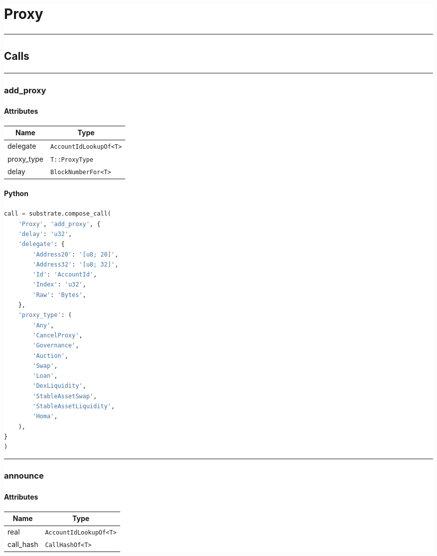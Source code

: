 
# Proxy

---------
## Calls

---------
### add_proxy
#### Attributes
| Name | Type |
| -------- | -------- | 
| delegate | `AccountIdLookupOf<T>` | 
| proxy_type | `T::ProxyType` | 
| delay | `BlockNumberFor<T>` | 

#### Python
```python
call = substrate.compose_call(
    'Proxy', 'add_proxy', {
    'delay': 'u32',
    'delegate': {
        'Address20': '[u8; 20]',
        'Address32': '[u8; 32]',
        'Id': 'AccountId',
        'Index': 'u32',
        'Raw': 'Bytes',
    },
    'proxy_type': (
        'Any',
        'CancelProxy',
        'Governance',
        'Auction',
        'Swap',
        'Loan',
        'DexLiquidity',
        'StableAssetSwap',
        'StableAssetLiquidity',
        'Homa',
    ),
}
)
```

---------
### announce
#### Attributes
| Name | Type |
| -------- | -------- | 
| real | `AccountIdLookupOf<T>` | 
| call_hash | `CallHashOf<T>` | 
